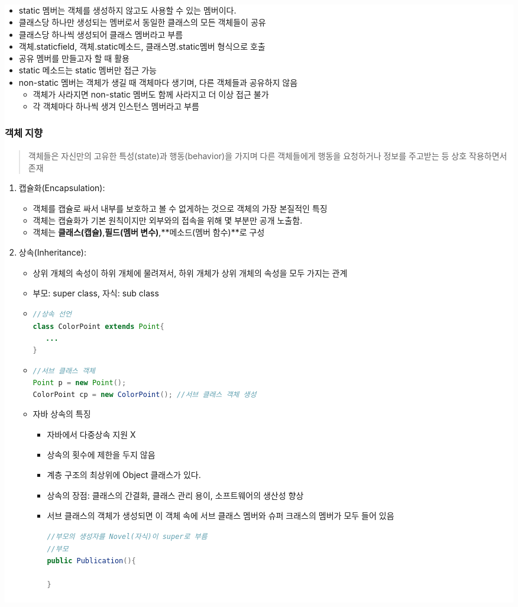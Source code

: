 - static 멤버는 객체를 생성하지 않고도 사용할 수 있는 멤버이다.
- 클래스당 하나만 생성되는 멤버로서 동일한 클래스의 모든 객체들이 공유
- 클래스당 하나씩 생성되어 클래스 멤버라고 부름
- 객체.staticfield, 객체.static메소드, 클래스명.static멤버 형식으로 호출
- 공유 멤버를 만들고자 할 때 활용
- static 메소드는 static 멤버만 접근 가능
- non-static 멤버는 객체가 생길 때 객체마다 생기며, 다른 객체들과 공유하지 않음
  - 객체가 사라지면 non-static 멤버도 함께 사라지고 더 이상 접근 불가
  - 각 객체마다 하나씩 생겨 인스턴스 멤버라고 부름



### 객체 지향

> 객체들은 자신만의 고유한 특성(state)과 행동(behavior)을 가지며 다른 객체들에게 행동을 요청하거나 정보를 주고받는 등 상호 작용하면서 존재

1. 캡슐화(Encapsulation): 

   - 객체를 캡슐로 싸서 내부를 보호하고 볼 수 없게하는 것으로 객체의 가장 본질적인 특징
   - 객체는 캡슐화가 기본 원칙이지만 외부와의 접속을 위해 몇 부분만 공개 노출함.
   - 객체는 **클래스(캡슐)**,**필드(멤버 변수)**,**메소드(멤버 함수)**로 구성

2. 상속(Inheritance):

   - 상위 개체의 속성이 하위 개체에 물려져서, 하위 개체가 상위 개체의 속성을 모두 가지는 관계

   - 부모: super class, 자식: sub class

   - ```java
     //상속 선언
     class ColorPoint extends Point{
     	...
     }
     ```

   - ```java
     //서브 클래스 객체
     Point p = new Point();
     ColorPoint cp = new ColorPoint(); //서브 클래스 객체 생성
     ```

   - 자바 상속의 특징

     - 자바에서 다중상속 지원 X

     - 상속의 횟수에 제한을 두지 않음

     - 계층 구조의 최상위에 Object 클래스가 있다.

     - 상속의 장점: 클래스의 간결화, 클래스 관리 용이, 소프트웨어의 생산성 향상

     - 서브 클래스의 객체가 생성되면 이 객체 속에 서브 클래스 멤버와 슈퍼 크래스의 멤버가 모두 들어 있음

       ```java
       //부모의 생성자를 Novel(자식)이 super로 부름
       //부모
       public Publication(){
       		
       }
       	